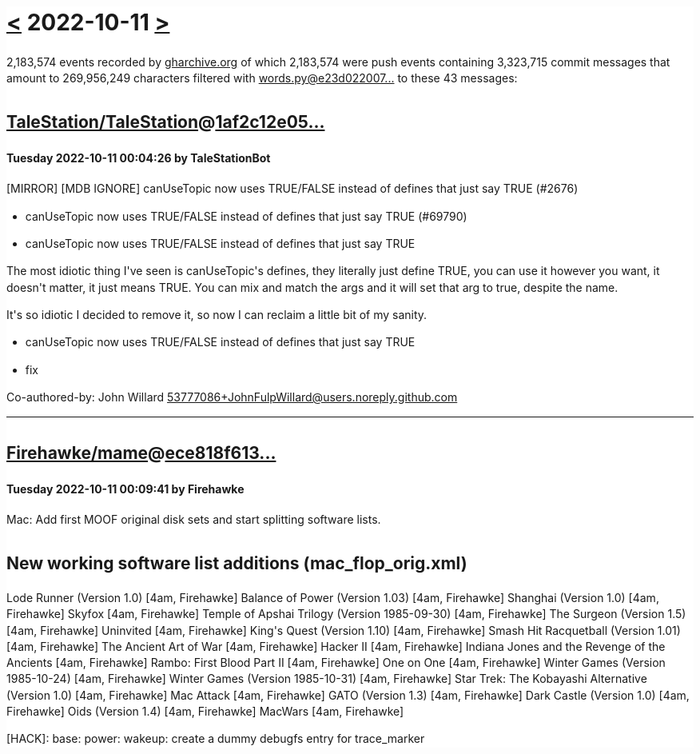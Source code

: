# [<](2022-10-10.md) 2022-10-11 [>](2022-10-12.md)

2,183,574 events recorded by [gharchive.org](https://www.gharchive.org/) of which 2,183,574 were push events containing 3,323,715 commit messages that amount to 269,956,249 characters filtered with [words.py@e23d022007...](https://github.com/defgsus/good-github/blob/e23d022007992279f9bcb3a9fd40126629d787e2/src/words.py) to these 43 messages:


## [TaleStation/TaleStation](https://github.com/TaleStation/TaleStation)@[1af2c12e05...](https://github.com/TaleStation/TaleStation/commit/1af2c12e0501c2cf5eb5946738360564fd78cea4)
#### Tuesday 2022-10-11 00:04:26 by TaleStationBot

[MIRROR] [MDB IGNORE] canUseTopic now uses TRUE/FALSE instead of defines that just say TRUE (#2676)

* canUseTopic now uses TRUE/FALSE instead of defines that just say TRUE (#69790)

* canUseTopic now uses TRUE/FALSE instead of defines that just say TRUE

The most idiotic thing I've seen is canUseTopic's defines, they literally just define TRUE, you can use it however you want, it doesn't matter, it just means TRUE. You can mix and match the args and it will set that arg to true, despite the name.

It's so idiotic I decided to remove it, so now I can reclaim a little bit of my sanity.

* canUseTopic now uses TRUE/FALSE instead of defines that just say TRUE

* fix

Co-authored-by: John Willard <53777086+JohnFulpWillard@users.noreply.github.com>

---
## [Firehawke/mame](https://github.com/Firehawke/mame)@[ece818f613...](https://github.com/Firehawke/mame/commit/ece818f61396b3048318fceed190e4bcb2cae323)
#### Tuesday 2022-10-11 00:09:41 by Firehawke

Mac: Add first MOOF original disk sets and start splitting software lists.

New working software list additions (mac_flop_orig.xml)
-------------------------------------------------------

Lode Runner (Version 1.0) [4am, Firehawke]
Balance of Power (Version 1.03) [4am, Firehawke]
Shanghai (Version 1.0) [4am, Firehawke]
Skyfox [4am, Firehawke]
Temple of Apshai Trilogy (Version 1985-09-30) [4am, Firehawke]
The Surgeon (Version 1.5) [4am, Firehawke]
Uninvited [4am, Firehawke]
King's Quest (Version 1.10) [4am, Firehawke]
Smash Hit Racquetball (Version 1.01) [4am, Firehawke]
The Ancient Art of War [4am, Firehawke]
Hacker II [4am, Firehawke]
Indiana Jones and the Revenge of the Ancients [4am, Firehawke]
Rambo: First Blood Part II [4am, Firehawke]
One on One [4am, Firehawke]
Winter Games (Version 1985-10-24) [4am, Firehawke]
Winter Games (Version 1985-10-31) [4am, Firehawke]
Star Trek: The Kobayashi Alternative (Version 1.0) [4am, Firehawke]
Mac Attack [4am, Firehawke]
GATO (Version 1.3) [4am, Firehawke]
Dark Castle (Version 1.0) [4am, Firehawke]
Oids (Version 1.4) [4am, Firehawke]
MacWars [4am, Firehawke]

[1]:  https://lore.kernel.org/lkml/20181029221037.87724-1-dancol@google.com/
[2]:  https://lore.kernel.org/lkml/874lbtjvtd.fsf@oldenburg2.str.redhat.com/
[3]:  https://lore.kernel.org/lkml/20181204132604.aspfupwjgjx6fhva@brauner.io/
[4]:  https://lore.kernel.org/lkml/20181203180224.fkvw4kajtbvru2ku@brauner.io/
[5]:  https://lore.kernel.org/lkml/20181121213946.GA10795@mail.hallyn.com/
[6]:  https://lore.kernel.org/lkml/20181120103111.etlqp7zop34v6nv4@brauner.io/
[7]:  https://lore.kernel.org/lkml/36323361-90BD-41AF-AB5B-EE0D7BA02C21@amacapital.net/
[8]:  https://lore.kernel.org/lkml/87tvjxp8pc.fsf@xmission.com/
[9]:  https://asciinema.org/a/IQjuCHew6bnq1cr78yuMv16cy
[11]: https://lore.kernel.org/lkml/F53D6D38-3521-4C20-9034-5AF447DF62FF@amacapital.net/
[12]: https://lore.kernel.org/lkml/87zhtjn8ck.fsf@xmission.com/
[13]: https://lore.kernel.org/lkml/871s6u9z6u.fsf@xmission.com/
[14]: https://lore.kernel.org/lkml/20181206231742.xxi4ghn24z4h2qki@brauner.io/
[15]: https://lore.kernel.org/lkml/20181207003124.GA11160@mail.hallyn.com/
[16]: https://lore.kernel.org/lkml/20181207015423.4miorx43l3qhppfz@brauner.io/
[17]: https://lore.kernel.org/lkml/CAGXu5jL8PciZAXvOvCeCU3wKUEB_dU-O3q0tDw4uB_ojMvDEew@mail.gmail.com/
[18]: https://lore.kernel.org/lkml/20181206222746.GB9224@mail.hallyn.com/
[19]: https://lore.kernel.org/lkml/20181208054059.19813-1-christian@brauner.io/
[20]: https://lore.kernel.org/lkml/8736rebl9s.fsf@oldenburg.str.redhat.com/
[21]: https://lore.kernel.org/lkml/20181228152012.dbf0508c2508138efc5f2bbe@linux-foundation.org/
[22]: https://lore.kernel.org/lkml/20181228233725.722tdfgijxcssg76@brauner.io/
[23]: https://lwn.net/Articles/773459/
[24]: https://lore.kernel.org/lkml/8736rebl9s.fsf@oldenburg.str.redhat.com/
[25]: https://lore.kernel.org/lkml/CAK8P3a0ej9NcJM8wXNPbcGUyOUZYX+VLoDFdbenW3s3114oQZw@mail.gmail.com/
[HACK]: base: power: wakeup: create a dummy debugfs entry for trace_marker